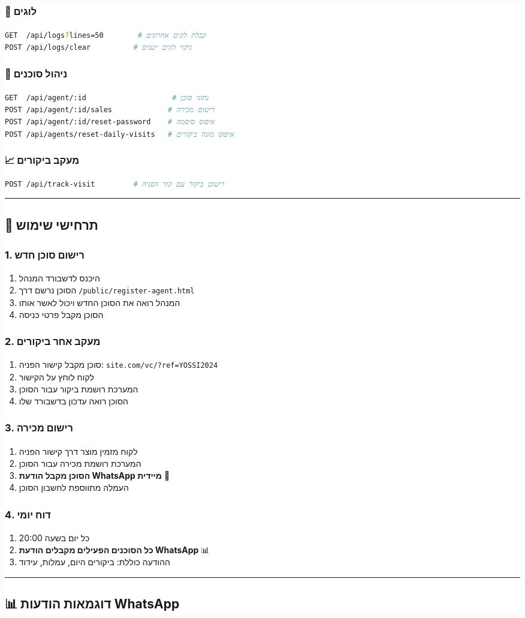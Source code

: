 ### **📝 לוגים**
```bash
GET  /api/logs?lines=50        # קבלת לוגים אחרונים
POST /api/logs/clear          # ניקוי לוגים ישנים
```

### **👥 ניהול סוכנים**
```bash
GET  /api/agent/:id                    # נתוני סוכן
POST /api/agent/:id/sales             # רישום מכירה
POST /api/agent/:id/reset-password    # איפוס סיסמה
POST /api/agents/reset-daily-visits   # איפוס מונה ביקורים
```

### **📈 מעקב ביקורים**
```bash
POST /api/track-visit         # רישום ביקור עם קוד הפניה
```

---

## 🎯 תרחישי שימוש

### **1. רישום סוכן חדש**
1. היכנס לדשבורד המנהל
2. הסוכן נרשם דרך `/public/register-agent.html`
3. המנהל רואה את הסוכן החדש ויכול לאשר אותו
4. הסוכן מקבל פרטי כניסה

### **2. מעקב אחר ביקורים**
1. סוכן מקבל קישור הפניה: `site.com/vc/?ref=YOSSI2024`
2. לקוח לוחץ על הקישור
3. המערכת רושמת ביקור עבור הסוכן
4. הסוכן רואה עדכון בדשבורד שלו

### **3. רישום מכירה**
1. לקוח מזמין מוצר דרך קישור הפניה
2. המערכת רושמת מכירה עבור הסוכן
3. **הסוכן מקבל הודעת WhatsApp מיידית** 🎉
4. העמלה מתווספת לחשבון הסוכן

### **4. דוח יומי**
1. כל יום בשעה 20:00
2. **כל הסוכנים הפעילים מקבלים הודעת WhatsApp** 📊
3. ההודעה כוללת: ביקורים היום, עמלות, עידוד

---

## 📊 דוגמאות הודעות WhatsApp
